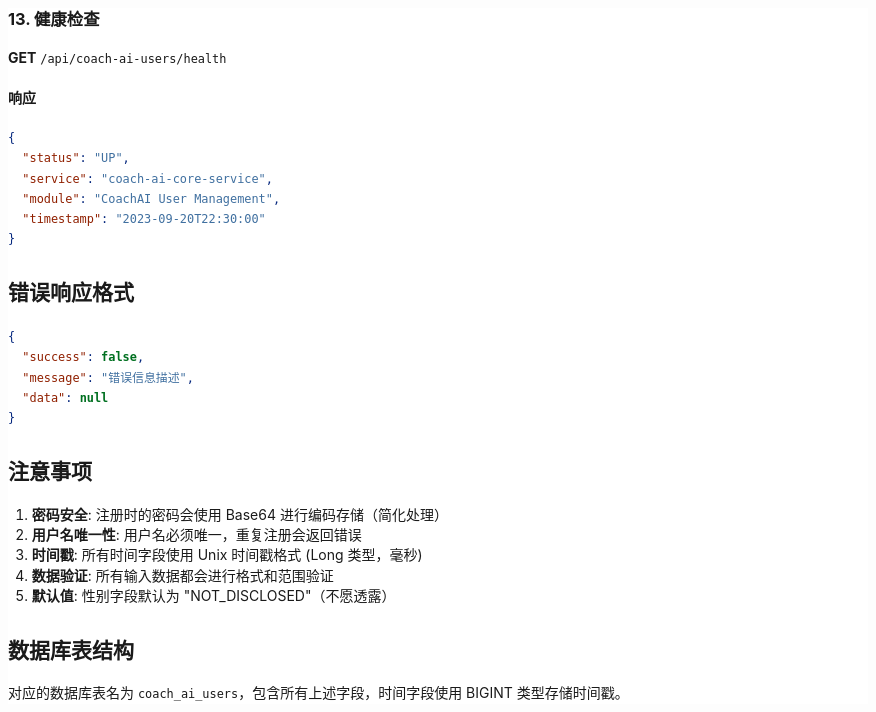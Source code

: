 ### 13. 健康检查

**GET** `/api/coach-ai-users/health`

#### 响应
```json
{
  "status": "UP",
  "service": "coach-ai-core-service",
  "module": "CoachAI User Management",
  "timestamp": "2023-09-20T22:30:00"
}
```

## 错误响应格式

```json
{
  "success": false,
  "message": "错误信息描述",
  "data": null
}
```

## 注意事项

1. **密码安全**: 注册时的密码会使用 Base64 进行编码存储（简化处理）
2. **用户名唯一性**: 用户名必须唯一，重复注册会返回错误
3. **时间戳**: 所有时间字段使用 Unix 时间戳格式 (Long 类型，毫秒)
4. **数据验证**: 所有输入数据都会进行格式和范围验证
5. **默认值**: 性别字段默认为 "NOT_DISCLOSED"（不愿透露）

## 数据库表结构

对应的数据库表名为 `coach_ai_users`，包含所有上述字段，时间字段使用 BIGINT 类型存储时间戳。
